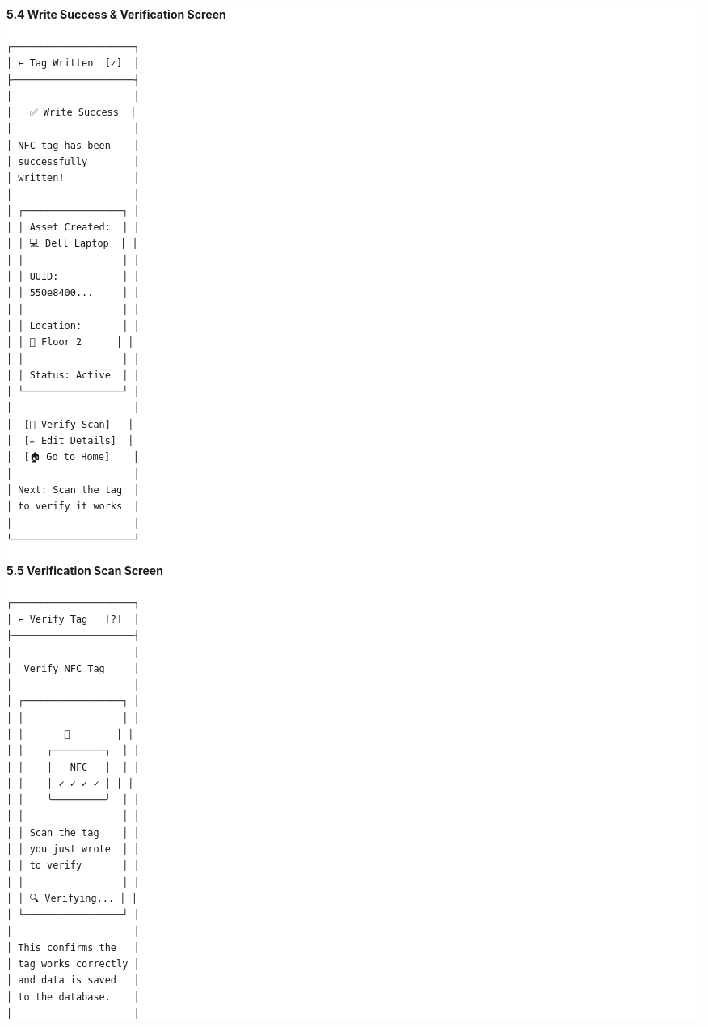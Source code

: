 #### 5.4 Write Success & Verification Screen

```
┌─────────────────────┐
│ ← Tag Written  [✓]  │
├─────────────────────┤
│                     │
│   ✅ Write Success  │
│                     │
│ NFC tag has been    │
│ successfully        │
│ written!            │
│                     │
│ ┌─────────────────┐ │
│ │ Asset Created:  │ │
│ │ 💻 Dell Laptop  │ │
│ │                 │ │
│ │ UUID:           │ │
│ │ 550e8400...     │ │
│ │                 │ │
│ │ Location:       │ │
│ │ 📍 Floor 2      │ │
│ │                 │ │
│ │ Status: Active  │ │
│ └─────────────────┘ │
│                     │
│  [📱 Verify Scan]   │
│  [✏️ Edit Details]  │
│  [🏠 Go to Home]    │
│                     │
│ Next: Scan the tag  │
│ to verify it works  │
│                     │
└─────────────────────┘
```

#### 5.5 Verification Scan Screen

```
┌─────────────────────┐
│ ← Verify Tag   [?]  │
├─────────────────────┤
│                     │
│  Verify NFC Tag     │
│                     │
│ ┌─────────────────┐ │
│ │                 │ │
│ │       📱        │ │
│ │    ╭─────────╮  │ │
│ │    │   NFC   │  │ │
│ │    │ ✓ ✓ ✓ ✓ │ │ │
│ │    ╰─────────╯  │ │
│ │                 │ │
│ │ Scan the tag    │ │
│ │ you just wrote  │ │
│ │ to verify       │ │
│ │                 │ │
│ │ 🔍 Verifying... │ │
│ └─────────────────┘ │
│                     │
│ This confirms the   │
│ tag works correctly │
│ and data is saved   │
│ to the database.    │
│                     │
```